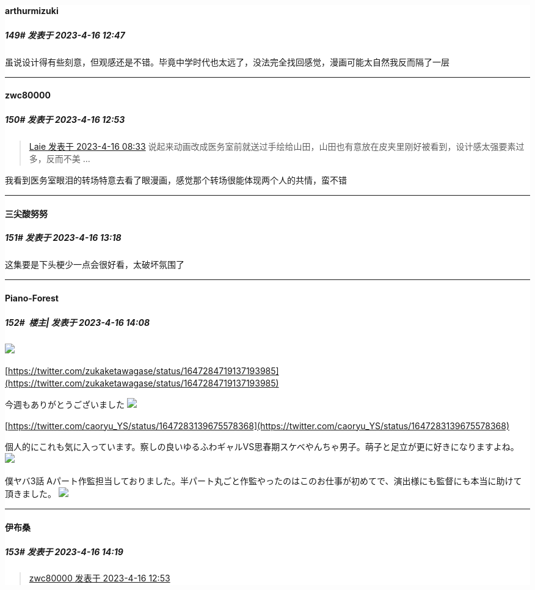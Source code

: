 ####  arthurmizuki  
##### 149#       发表于 2023-4-16 12:47

虽说设计得有些刻意，但观感还是不错。毕竟中学时代也太远了，没法完全找回感觉，漫画可能太自然我反而隔了一层

*****

####  zwc80000  
##### 150#       发表于 2023-4-16 12:53

<blockquote><a href="httphttps://bbs.saraba1st.com/2b/forum.php?mod=redirect&amp;goto=findpost&amp;pid=60471974&amp;ptid=2084750" target="_blank">Laie 发表于 2023-4-16 08:33</a>
说起来动画改成医务室前就送过手绘给山田，山田也有意放在皮夹里刚好被看到，设计感太强要素过多，反而不美 ...</blockquote>
我看到医务室眼泪的转场特意去看了眼漫画，感觉那个转场很能体现两个人的共情，蛮不错


*****

####  三尖酸努努  
##### 151#       发表于 2023-4-16 13:18

这集要是下头梗少一点会很好看，太破坏氛围了

*****

####  Piano-Forest  
##### 152#         楼主| 发表于 2023-4-16 14:08

<img src="https://p.sda1.dev/10/f8dabb6e428d9209addb7a032475d7dd/20230416_140422.jpg" referrerpolicy="no-referrer">

[https://twitter.com/zukaketawagase/status/1647284719137193985](https://twitter.com/zukaketawagase/status/1647284719137193985)

今週もありがとうございました
<img src="https://p.sda1.dev/10/9aae239a15555c0463e2929289a033fb/20230416_140426.jpg" referrerpolicy="no-referrer">

[https://twitter.com/caoryu_YS/status/1647283139675578368](https://twitter.com/caoryu_YS/status/1647283139675578368)

個人的にこれも気に入っています。察しの良いゆるふわギャルVS思春期スケベやんちゃ男子。萌子と足立が更に好きになりますよね。
<img src="https://p.sda1.dev/10/0954e057d21aebb97a237faa8290fa3c/20230416_140500.jpg" referrerpolicy="no-referrer">

僕ヤバ3話 Aパート作監担当しておりました。半パート丸ごと作監やったのはこのお仕事が初めてで、演出様にも監督にも本当に助けて頂きました。
<img src="https://p.sda1.dev/10/0fd1833bd556e588fff7a5f91e219742/20230416_140504.jpg" referrerpolicy="no-referrer">

*****

####  伊布桑  
##### 153#       发表于 2023-4-16 14:19

<blockquote><a href="httphttps://bbs.saraba1st.com/2b/forum.php?mod=redirect&amp;goto=findpost&amp;pid=60474737&amp;ptid=2084750" target="_blank">zwc80000 发表于 2023-4-16 12:53</a>
